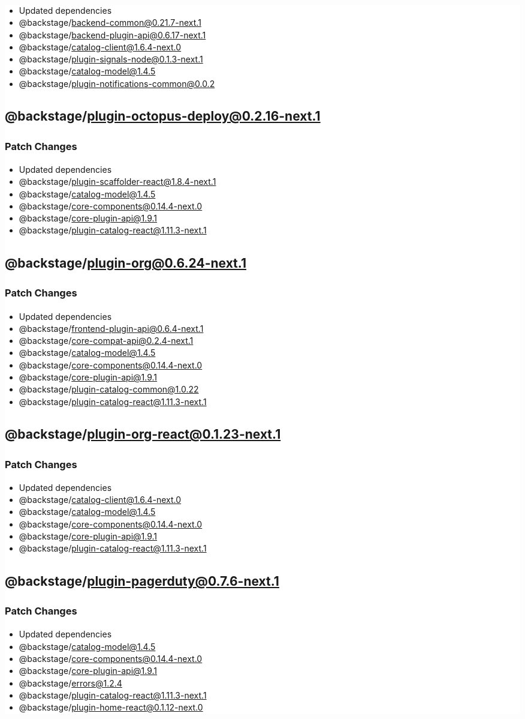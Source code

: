 - Updated dependencies
 - @backstage/backend-common@0.21.7-next.1
 - @backstage/backend-plugin-api@0.6.17-next.1
 - @backstage/catalog-client@1.6.4-next.0
 - @backstage/plugin-signals-node@0.1.3-next.1
 - @backstage/catalog-model@1.4.5
 - @backstage/plugin-notifications-common@0.0.2

## @backstage/plugin-octopus-deploy@0.2.16-next.1

### Patch Changes

- Updated dependencies
 - @backstage/plugin-scaffolder-react@1.8.4-next.1
 - @backstage/catalog-model@1.4.5
 - @backstage/core-components@0.14.4-next.0
 - @backstage/core-plugin-api@1.9.1
 - @backstage/plugin-catalog-react@1.11.3-next.1

## @backstage/plugin-org@0.6.24-next.1

### Patch Changes

- Updated dependencies
 - @backstage/frontend-plugin-api@0.6.4-next.1
 - @backstage/core-compat-api@0.2.4-next.1
 - @backstage/catalog-model@1.4.5
 - @backstage/core-components@0.14.4-next.0
 - @backstage/core-plugin-api@1.9.1
 - @backstage/plugin-catalog-common@1.0.22
 - @backstage/plugin-catalog-react@1.11.3-next.1

## @backstage/plugin-org-react@0.1.23-next.1

### Patch Changes

- Updated dependencies
 - @backstage/catalog-client@1.6.4-next.0
 - @backstage/catalog-model@1.4.5
 - @backstage/core-components@0.14.4-next.0
 - @backstage/core-plugin-api@1.9.1
 - @backstage/plugin-catalog-react@1.11.3-next.1

## @backstage/plugin-pagerduty@0.7.6-next.1

### Patch Changes

- Updated dependencies
 - @backstage/catalog-model@1.4.5
 - @backstage/core-components@0.14.4-next.0
 - @backstage/core-plugin-api@1.9.1
 - @backstage/errors@1.2.4
 - @backstage/plugin-catalog-react@1.11.3-next.1
 - @backstage/plugin-home-react@0.1.12-next.0
